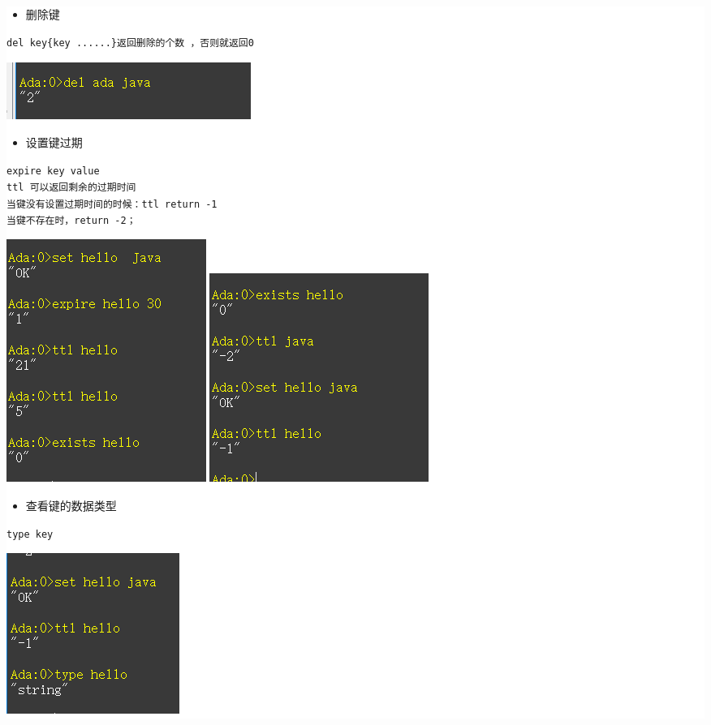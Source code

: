 -  删除键
```
del key{key ......}返回删除的个数 ，否则就返回0
```
![](_v_images/_1565015372_31430.png)

- 设置键过期
```
expire key value
ttl 可以返回剩余的过期时间
当键没有设置过期时间的时候：ttl return -1
当键不存在时，return -2；
```
![](_v_images/_1565015597_20230.png)
![](_v_images/_1565015645_1312.png)

- 查看键的数据类型
```
type key
```
![](_v_images/_1565015743_12211.png)
